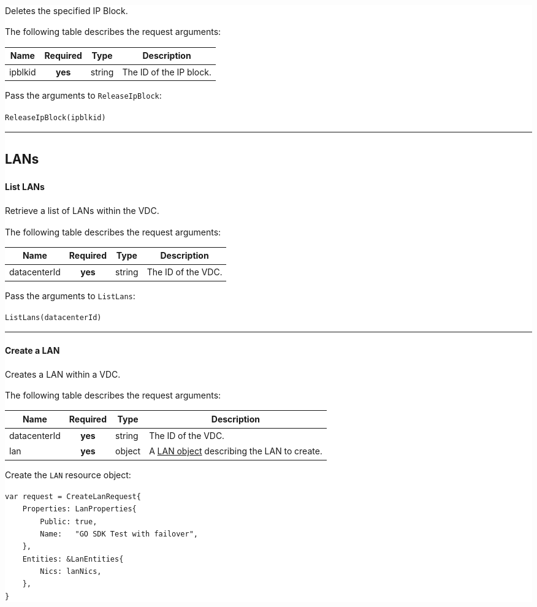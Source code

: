Deletes the specified IP Block.

The following table describes the request arguments:

| Name    | Required | Type   | Description             |
| ------- | :------: | ------ | ----------------------- |
| ipblkid | **yes**  | string | The ID of the IP block. |

Pass the arguments to `ReleaseIpBlock`:

    ReleaseIpBlock(ipblkid)

---

## LANs

#### List LANs

Retrieve a list of LANs within the VDC.

The following table describes the request arguments:

| Name         | Required | Type   | Description        |
| ------------ | :------: | ------ | ------------------ |
| datacenterId | **yes**  | string | The ID of the VDC. |

Pass the arguments to `ListLans`:

    ListLans(datacenterId)

---

#### Create a LAN

Creates a LAN within a VDC.

The following table describes the request arguments:

| Name         | Required | Type   | Description                                                        |
| ------------ | :------: | ------ | ------------------------------------------------------------------ |
| datacenterId | **yes**  | string | The ID of the VDC.                                                 |
| lan          | **yes**  | object | A [LAN object](#lan-resource-object) describing the LAN to create. |

Create the `LAN` resource object:

    var request = CreateLanRequest{
    	Properties: LanProperties{
    		Public: true,
    		Name:   "GO SDK Test with failover",
    	},
    	Entities: &LanEntities{
    		Nics: lanNics,
    	},
    }
